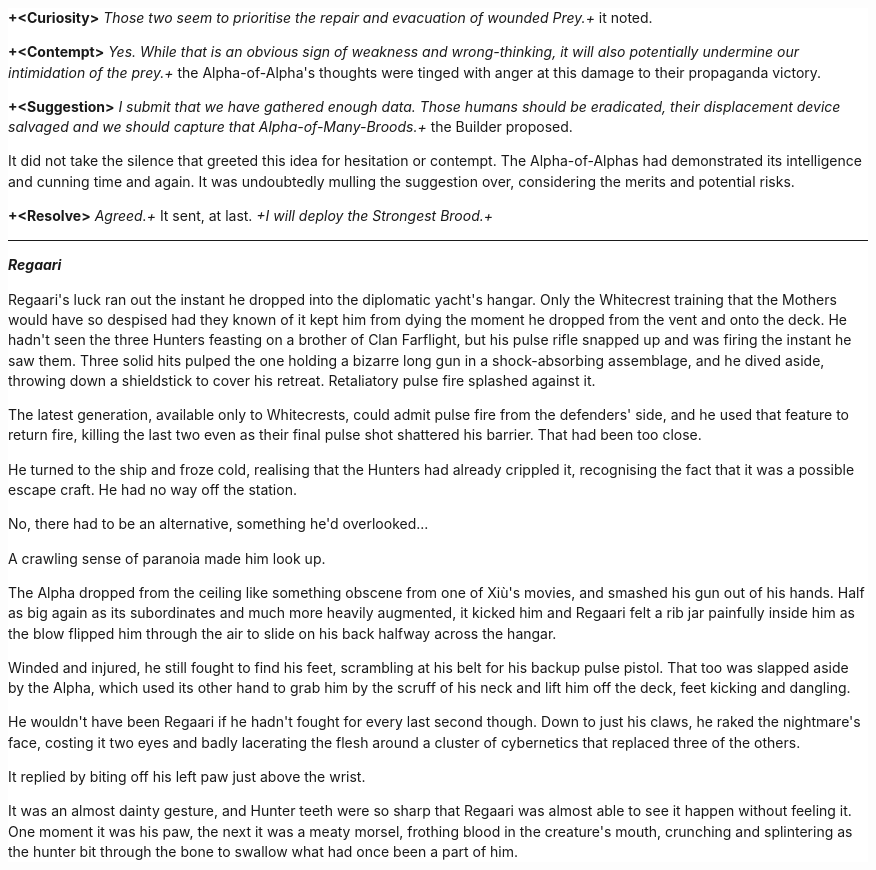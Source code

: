 **+\<Curiosity\>** *Those two seem to prioritise the repair and evacuation of wounded Prey.+* it noted.

**+\<Contempt\>** *Yes. While that is an obvious sign of weakness and wrong-thinking, it will also potentially undermine our intimidation of the prey.+* the Alpha-of-Alpha's thoughts were tinged with anger at this damage to their propaganda victory.

**+\<Suggestion\>** *I submit that we have gathered enough data. Those humans should be eradicated, their displacement device salvaged and we should capture that Alpha-of-Many-Broods.+* the Builder proposed.

It did not take the silence that greeted this idea for hesitation or contempt. The Alpha-of-Alphas had demonstrated its intelligence and cunning time and again. It was undoubtedly mulling the suggestion over, considering the merits and potential risks.

**+\<Resolve\>** *Agreed.+* It sent, at last. *+I will deploy the Strongest Brood.+*

* * *

***Regaari***

Regaari's luck ran out the instant he dropped into the diplomatic yacht's hangar. Only the Whitecrest training that the Mothers would have so despised had they known of it kept him from dying the moment he dropped from the vent and onto the deck. He hadn't seen the three Hunters feasting on a brother of Clan Farflight, but his pulse rifle snapped up and was firing the instant he saw them. Three solid hits pulped the one holding a bizarre long gun in a shock-absorbing assemblage, and he dived aside, throwing down a shieldstick to cover his retreat. Retaliatory pulse fire splashed against it.

The latest generation, available only to Whitecrests, could admit pulse fire from the defenders' side, and he used that feature to return fire, killing the last two even as their final pulse shot shattered his barrier. That had been too close.

He turned to the ship and froze cold, realising that the Hunters had already crippled it, recognising the fact that it was a possible escape craft. He had no way off the station.

No, there had to be an alternative, something he'd overlooked...

A crawling sense of paranoia made him look up.

The Alpha dropped from the ceiling like something obscene from one of Xiù's movies, and smashed his gun out of his hands. Half as big again as its subordinates and much more heavily augmented, it kicked him and Regaari felt a rib jar painfully inside him as the blow flipped him through the air to slide on his back halfway across the hangar.

Winded and injured, he still fought to find his feet, scrambling at his belt for his backup pulse pistol. That too was slapped aside by the Alpha, which used its other hand to grab him by the scruff of his neck and lift him off the deck, feet kicking and dangling.

He wouldn't have been Regaari if he hadn't fought for every last second though. Down to just his claws, he raked the nightmare's face, costing it two eyes and badly lacerating the flesh around a cluster of cybernetics that replaced three of the others.

It replied by biting off his left paw just above the wrist.

It was an almost dainty gesture, and Hunter teeth were so sharp that Regaari was almost able to see it happen without feeling it. One moment it was his paw, the next it was a meaty morsel, frothing blood in the creature's mouth, crunching and splintering as the hunter bit through the bone to swallow what had once been a part of him.
